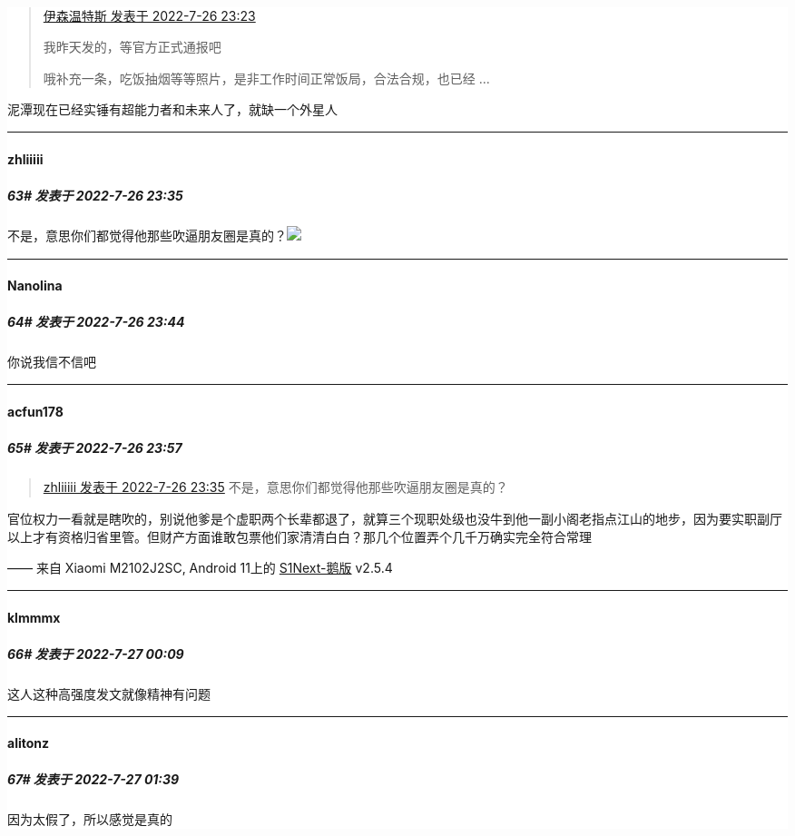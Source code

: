 <blockquote><a href="httphttps://bbs.saraba1st.com/2b/forum.php?mod=redirect&amp;goto=findpost&amp;pid=56815555&amp;ptid=2083473" target="_blank">伊森温特斯 发表于 2022-7-26 23:23</a>

我昨天发的，等官方正式通报吧

哦补充一条，吃饭抽烟等等照片，是非工作时间正常饭局，合法合规，也已经 ...</blockquote>
泥潭现在已经实锤有超能力者和未来人了，就缺一个外星人



*****

####  zhliiiii  
##### 63#       发表于 2022-7-26 23:35

不是，意思你们都觉得他那些吹逼朋友圈是真的？<img src="https://static.saraba1st.com/image/smiley/face2017/001.png" referrerpolicy="no-referrer">



*****

####  Nanolina  
##### 64#       发表于 2022-7-26 23:44

你说我信不信吧



*****

####  acfun178  
##### 65#       发表于 2022-7-26 23:57

<blockquote><a href="httphttps://bbs.saraba1st.com/2b/forum.php?mod=redirect&amp;goto=findpost&amp;pid=56815739&amp;ptid=2083473" target="_blank">zhliiiii 发表于 2022-7-26 23:35</a>
不是，意思你们都觉得他那些吹逼朋友圈是真的？</blockquote>
官位权力一看就是瞎吹的，别说他爹是个虚职两个长辈都退了，就算三个现职处级也没牛到他一副小阁老指点江山的地步，因为要实职副厅以上才有资格归省里管。但财产方面谁敢包票他们家清清白白？那几个位置弄个几千万确实完全符合常理

—— 来自 Xiaomi M2102J2SC, Android 11上的 [S1Next-鹅版](https://github.com/ykrank/S1-Next/releases) v2.5.4



*****

####  klmmmx  
##### 66#       发表于 2022-7-27 00:09

这人这种高强度发文就像精神有问题



*****

####  alitonz  
##### 67#       发表于 2022-7-27 01:39

因为太假了，所以感觉是真的
